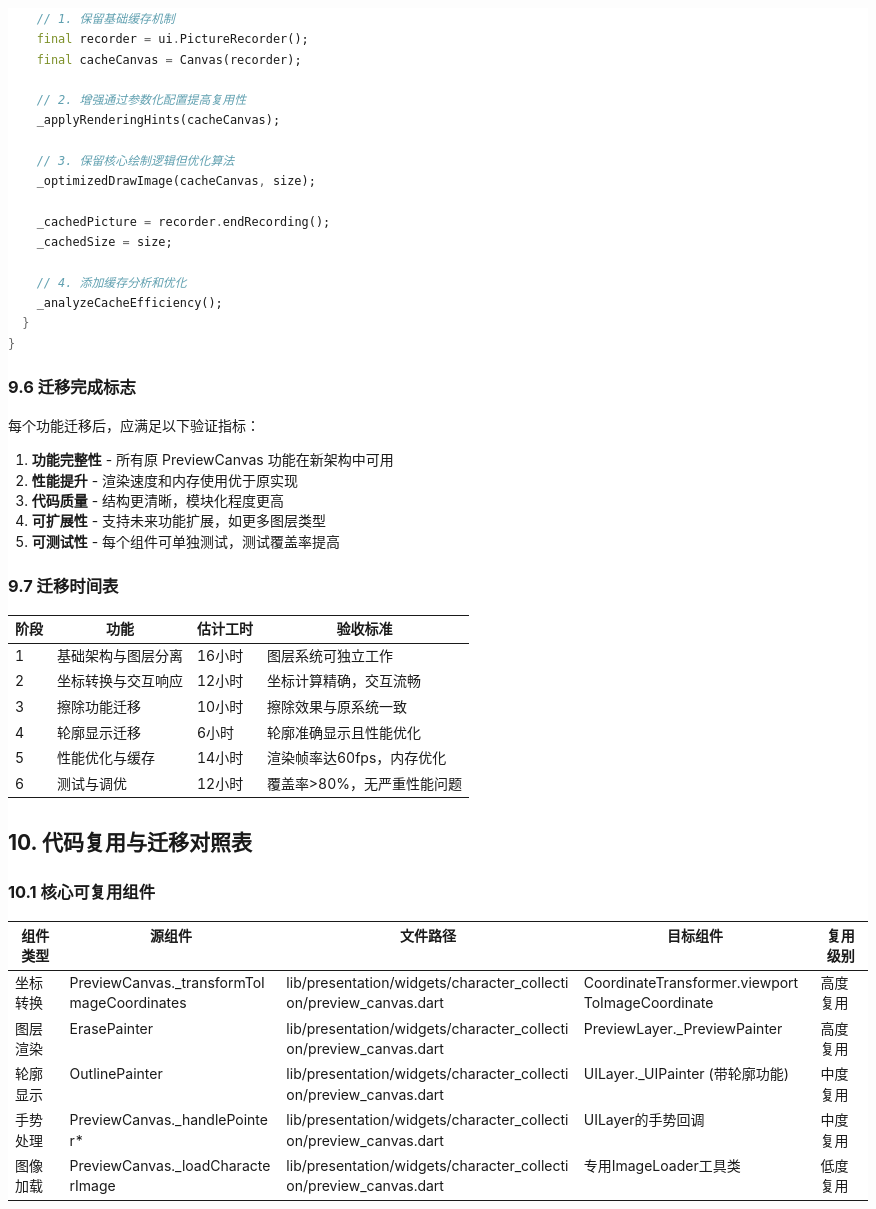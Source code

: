 ```dart
    // 1. 保留基础缓存机制
    final recorder = ui.PictureRecorder();
    final cacheCanvas = Canvas(recorder);
    
    // 2. 增强通过参数化配置提高复用性
    _applyRenderingHints(cacheCanvas);
    
    // 3. 保留核心绘制逻辑但优化算法
    _optimizedDrawImage(cacheCanvas, size);
    
    _cachedPicture = recorder.endRecording();
    _cachedSize = size;
    
    // 4. 添加缓存分析和优化
    _analyzeCacheEfficiency();
  }
}
```

### 9.6 迁移完成标志

每个功能迁移后，应满足以下验证指标：

1. **功能完整性** - 所有原 PreviewCanvas 功能在新架构中可用
2. **性能提升** - 渲染速度和内存使用优于原实现
3. **代码质量** - 结构更清晰，模块化程度更高
4. **可扩展性** - 支持未来功能扩展，如更多图层类型
5. **可测试性** - 每个组件可单独测试，测试覆盖率提高

### 9.7 迁移时间表

| 阶段 | 功能 | 估计工时 | 验收标准 |
|-----|-----|---------|---------|
| 1 | 基础架构与图层分离 | 16小时 | 图层系统可独立工作 |
| 2 | 坐标转换与交互响应 | 12小时 | 坐标计算精确，交互流畅 |
| 3 | 擦除功能迁移 | 10小时 | 擦除效果与原系统一致 |
| 4 | 轮廓显示迁移 | 6小时 | 轮廓准确显示且性能优化 |
| 5 | 性能优化与缓存 | 14小时 | 渲染帧率达60fps，内存优化 |
| 6 | 测试与调优 | 12小时 | 覆盖率>80%，无严重性能问题 |

## 10. 代码复用与迁移对照表

### 10.1 核心可复用组件

| 组件类型 | 源组件 | 文件路径 | 目标组件 | 复用级别 |
|---------|-------|----------|---------|---------|
| 坐标转换 | PreviewCanvas._transformToImageCoordinates | lib/presentation/widgets/character_collection/preview_canvas.dart | CoordinateTransformer.viewportToImageCoordinate | 高度复用 |
| 图层渲染 | ErasePainter | lib/presentation/widgets/character_collection/preview_canvas.dart | PreviewLayer._PreviewPainter | 高度复用 |
| 轮廓显示 | OutlinePainter | lib/presentation/widgets/character_collection/preview_canvas.dart | UILayer._UIPainter (带轮廓功能) | 中度复用 |
| 手势处理 | PreviewCanvas._handlePointer* | lib/presentation/widgets/character_collection/preview_canvas.dart | UILayer的手势回调 | 中度复用 |
| 图像加载 | PreviewCanvas._loadCharacterImage | lib/presentation/widgets/character_collection/preview_canvas.dart | 专用ImageLoader工具类 | 低度复用 |
